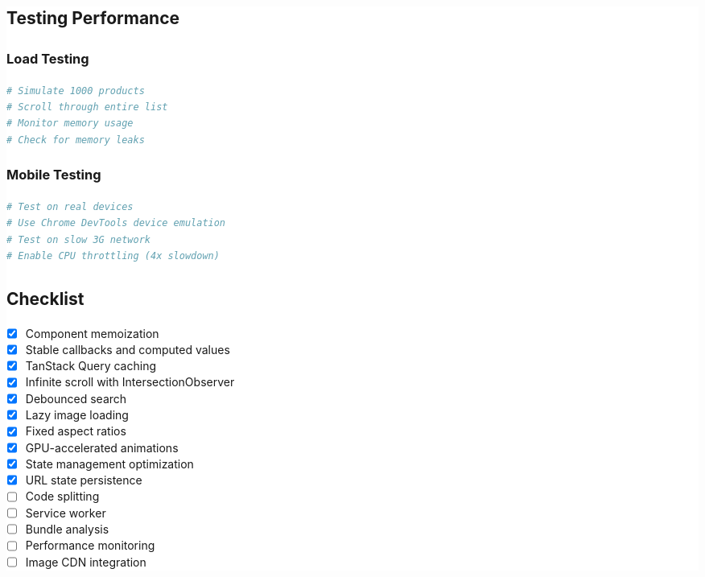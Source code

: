 ## Testing Performance

### Load Testing

```bash
# Simulate 1000 products
# Scroll through entire list
# Monitor memory usage
# Check for memory leaks
```

### Mobile Testing

```bash
# Test on real devices
# Use Chrome DevTools device emulation
# Test on slow 3G network
# Enable CPU throttling (4x slowdown)
```

## Checklist

- [x] Component memoization
- [x] Stable callbacks and computed values
- [x] TanStack Query caching
- [x] Infinite scroll with IntersectionObserver
- [x] Debounced search
- [x] Lazy image loading
- [x] Fixed aspect ratios
- [x] GPU-accelerated animations
- [x] State management optimization
- [x] URL state persistence
- [ ] Code splitting
- [ ] Service worker
- [ ] Bundle analysis
- [ ] Performance monitoring
- [ ] Image CDN integration
